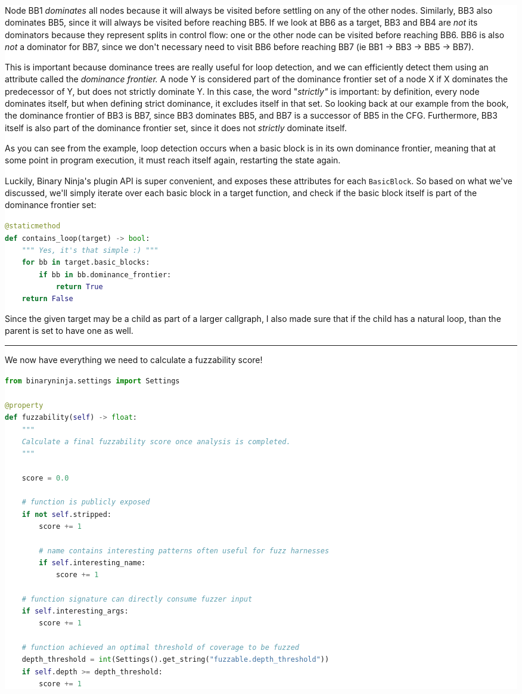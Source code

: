 Node BB1 *dominates* all nodes because it will always be visited before settling on any of the other nodes. Similarly, BB3 also dominates BB5, since it will always be visited before reaching BB5. If we look at BB6 as a target, BB3 and BB4 are *not* its dominators because they represent splits in control flow: one or the other node can be visited before reaching BB6. BB6 is also *not* a dominator for BB7, since we don't necessary need to visit BB6 before reaching BB7 (ie BB1 → BB3 → BB5 → BB7).

This is important because dominance trees are really useful for loop detection, and we can efficiently detect them using an attribute called the *dominance frontier.* A node Y is considered part of the dominance frontier set of a node X if X dominates the predecessor of Y, but does not strictly dominate Y. In this case, the word "*strictly"* is important: by definition, every node dominates itself, but when defining strict dominance, it excludes itself in that set. So looking back at our example from the book, the dominance frontier of BB3 is BB7, since BB3 dominates BB5, and BB7 is a successor of BB5 in the CFG. Furthermore, BB3 itself is also part of the dominance frontier set, since it does not *strictly* dominate itself.

As you can see from the example, loop detection occurs when a basic block is in its own dominance frontier, meaning that at some point in program execution, it must reach itself again, restarting the state again.

Luckily, Binary Ninja's plugin API is super convenient, and exposes these attributes for each `BasicBlock`. So based on what we've discussed, we'll simply iterate over each basic block in a target function, and check if the basic block itself is part of the dominance frontier set:

```python
@staticmethod
def contains_loop(target) -> bool:
    """ Yes, it's that simple :) """
    for bb in target.basic_blocks:
        if bb in bb.dominance_frontier:
            return True
    return False
```

Since the given target may be a child as part of a larger callgraph, I also made sure that if the child has a natural loop, than the parent is set to have one as well.

---

We now have everything we need to calculate a fuzzability score!

```python
from binaryninja.settings import Settings

@property
def fuzzability(self) -> float:
    """ 
    Calculate a final fuzzability score once analysis is completed.
    """

    score = 0.0

    # function is publicly exposed
    if not self.stripped:
        score += 1

        # name contains interesting patterns often useful for fuzz harnesses
        if self.interesting_name:
            score += 1

    # function signature can directly consume fuzzer input
    if self.interesting_args:
        score += 1

    # function achieved an optimal threshold of coverage to be fuzzed
    depth_threshold = int(Settings().get_string("fuzzable.depth_threshold"))
    if self.depth >= depth_threshold:
        score += 1

```